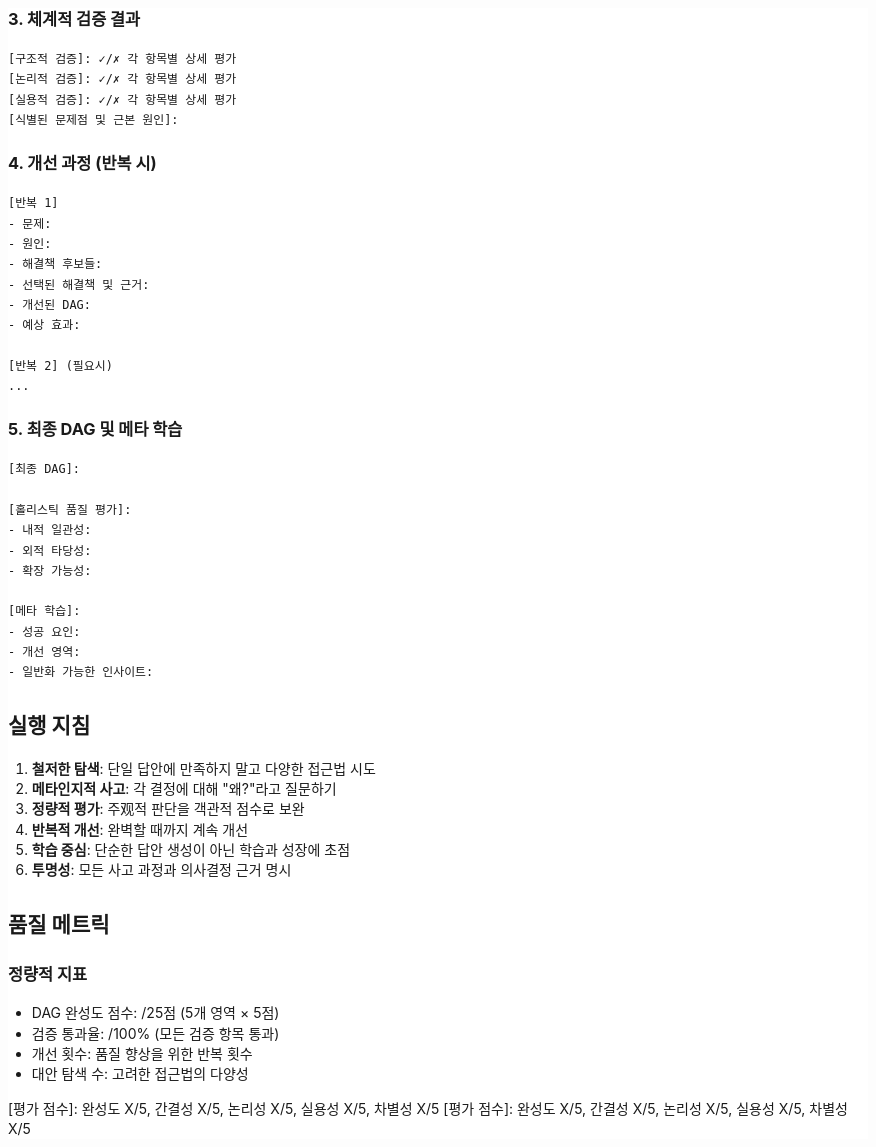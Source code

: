 ### 3. 체계적 검증 결과
```
[구조적 검증]: ✓/✗ 각 항목별 상세 평가
[논리적 검증]: ✓/✗ 각 항목별 상세 평가  
[실용적 검증]: ✓/✗ 각 항목별 상세 평가
[식별된 문제점 및 근본 원인]:
```

### 4. 개선 과정 (반복 시)
```
[반복 1]
- 문제: 
- 원인: 
- 해결책 후보들: 
- 선택된 해결책 및 근거:
- 개선된 DAG:
- 예상 효과:

[반복 2] (필요시)
...
```

### 5. 최종 DAG 및 메타 학습
```
[최종 DAG]:

[홀리스틱 품질 평가]:
- 내적 일관성: 
- 외적 타당성: 
- 확장 가능성: 

[메타 학습]:
- 성공 요인: 
- 개선 영역: 
- 일반화 가능한 인사이트: 
```

## 실행 지침

1. **철저한 탐색**: 단일 답안에 만족하지 말고 다양한 접근법 시도
2. **메타인지적 사고**: 각 결정에 대해 "왜?"라고 질문하기
3. **정량적 평가**: 주观적 판단을 객관적 점수로 보완
4. **반복적 개선**: 완벽할 때까지 계속 개선
5. **학습 중심**: 단순한 답안 생성이 아닌 학습과 성장에 초점
6. **투명성**: 모든 사고 과정과 의사결정 근거 명시

## 품질 메트릭

### 정량적 지표
- DAG 완성도 점수: /25점 (5개 영역 × 5점)
- 검증 통과율: /100% (모든 검증 항목 통과)
- 개선 횟수: 품질 향상을 위한 반복 횟수
- 대안 탐색 수: 고려한 접근법의 다양성


[평가 점수]: 완성도 X/5, 간결성 X/5, 논리성 X/5, 실용성 X/5, 차별성 X/5
[평가 점수]: 완성도 X/5, 간결성 X/5, 논리성 X/5, 실용성 X/5, 차별성 X/5